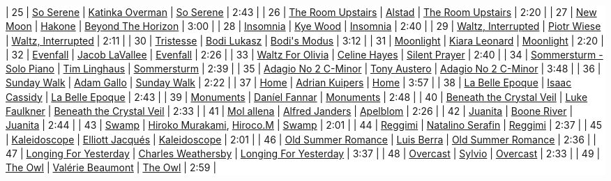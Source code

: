 | 25 | [So Serene](https://open.spotify.com/track/0zadc4zL5oA8naLMEPcdsv) | [Katinka Overman](https://open.spotify.com/artist/774hf31XZL9jyrwZMpLRiU) | [So Serene](https://open.spotify.com/album/75cidIbNTEIRMg7yMeaWpQ) | 2:43 |
| 26 | [The Room Upstairs](https://open.spotify.com/track/2TOXQ1L2NjnKYAwrHbzDgZ) | [Alstad](https://open.spotify.com/artist/3WPVCzLStWkPPaGQKJMVkr) | [The Room Upstairs](https://open.spotify.com/album/2nroqN7kkTUrFfw8K55wP1) | 2:20 |
| 27 | [New Moon](https://open.spotify.com/track/4SWqlyQxKodNKeirLkcysT) | [Hakone](https://open.spotify.com/artist/21exwUEFwK59KTe51vTfjI) | [Beyond The Horizon](https://open.spotify.com/album/424n6K5q9ff7X0dUJooPZn) | 3:00 |
| 28 | [Insomnia](https://open.spotify.com/track/5jKUoCq3PWz3bpB1X5dIon) | [Kye Wood](https://open.spotify.com/artist/6DHce4xCnG7D6j4BMlN0II) | [Insomnia](https://open.spotify.com/album/03L0T3H6lTrd3upsTHFUPG) | 2:40 |
| 29 | [Waltz, Interrupted](https://open.spotify.com/track/4iMQEdNXGMVlAbqsJGhvxx) | [Piotr Wiese](https://open.spotify.com/artist/3e4aLWouBXjJXSFwU7ilQA) | [Waltz, Interrupted](https://open.spotify.com/album/0Y9TvMNJVcoc6uFmHAEpF5) | 2:11 |
| 30 | [Tristesse](https://open.spotify.com/track/4OfvGX9v55SOo2HvLcaqJF) | [Bodi Lukasz](https://open.spotify.com/artist/6FhL947nyB3vI5QUecgylC) | [Bodi's Modus](https://open.spotify.com/album/2WbdFjoGJQPUuVW5yLzWjx) | 3:12 |
| 31 | [Moonlight](https://open.spotify.com/track/13b7swHOlTGpZoDgtTWFIc) | [Kiara Leonard](https://open.spotify.com/artist/0fAevrRhdDPOCXbd7FYR8P) | [Moonlight](https://open.spotify.com/album/1bRqYfdj4ipHdK3JXuhxQz) | 2:20 |
| 32 | [Evenfall](https://open.spotify.com/track/5EwC7LIoLBhLJjlAgz2pXR) | [Jacob LaVallee](https://open.spotify.com/artist/6vv8DZKpEVRMWVPCy2u6gc) | [Evenfall](https://open.spotify.com/album/5nSQeRUNCJrPoy412qtL6i) | 2:26 |
| 33 | [Waltz For Olivia](https://open.spotify.com/track/5OPVL9eRJePaHRxuULUGju) | [Celine Hayes](https://open.spotify.com/artist/5DYjSQAZSKcn363QyjYNrG) | [Silent Prayer](https://open.spotify.com/album/3L0zawGKxZFAsbszZr68wR) | 2:40 |
| 34 | [Sommersturm \- Solo Piano](https://open.spotify.com/track/4lVmCosrwdhCJPhXyqs0do) | [Tim Linghaus](https://open.spotify.com/artist/5pYvEtayIrFGYNKLI9pxKY) | [Sommersturm](https://open.spotify.com/album/5MoRUWekh0EO4FOurmyDCE) | 2:39 |
| 35 | [Adagio No 2 C\-Minor](https://open.spotify.com/track/6L0JsNlvd8CgtJkhRxZd5f) | [Tony Austero](https://open.spotify.com/artist/4IcLLdhDhgVZtC1GmZxyzw) | [Adagio No 2 C\-Minor](https://open.spotify.com/album/5bx5oBzjzCLliHbkwDOjnF) | 3:48 |
| 36 | [Sunday Walk](https://open.spotify.com/track/16weBcKoT5JR4PjgFywQPO) | [Adam Gallo](https://open.spotify.com/artist/48kyKKrYpWSiNSEyGXmCfo) | [Sunday Walk](https://open.spotify.com/album/1BYrkKeypnXI3MzODZaSZC) | 2:22 |
| 37 | [Home](https://open.spotify.com/track/7xYFoMTtdlx2GmK0sopL0T) | [Adrian Kuipers](https://open.spotify.com/artist/4qA8zZoA4L4YLpJTjgpIwi) | [Home](https://open.spotify.com/album/0v8ArMlSc9QCkB9rTfKPOs) | 3:57 |
| 38 | [La Belle Epoque](https://open.spotify.com/track/7bk5U14iArhfEeazvoP3L5) | [Isaac Cassidy](https://open.spotify.com/artist/3QoWofhE474wVe9XdvQrHJ) | [La Belle Epoque](https://open.spotify.com/album/7hiSVCKLapC4UIqtKv6yYi) | 2:43 |
| 39 | [Monuments](https://open.spotify.com/track/3UuRldDkQBgFmEkgWG42Ge) | [Daníel Fannar](https://open.spotify.com/artist/5N36wGewpkol8rMbwxx0nj) | [Monuments](https://open.spotify.com/album/0vq2GgBYof806maqlWvTky) | 2:48 |
| 40 | [Beneath the Crystal Veil](https://open.spotify.com/track/6BCLePB0VnQFPJzywUI5NA) | [Luke Faulkner](https://open.spotify.com/artist/2KTBCTcRbjSO03qPsUeqq3) | [Beneath the Crystal Veil](https://open.spotify.com/album/5I8aud98hM9NxJbHTAp3yB) | 2:33 |
| 41 | [Mol allena](https://open.spotify.com/track/7J1KmTQJFGhkyKHNZBbmc0) | [Alfred Janders](https://open.spotify.com/artist/5Q7WksIlCit2j220mJx7ek) | [Apelblom](https://open.spotify.com/album/6uJkw3rmz4nuIcoMxVRBY1) | 2:26 |
| 42 | [Juanita](https://open.spotify.com/track/2SxQiQXujf3D29LxFeWm9Z) | [Boone River](https://open.spotify.com/artist/5hnP6B3XX1yAvhQWHifkxx) | [Juanita](https://open.spotify.com/album/6IOVPJjXKlofAsOkb0ircw) | 2:44 |
| 43 | [Swamp](https://open.spotify.com/track/1s8esXu1jTNJ49RwotQLSc) | [Hiroko Murakami](https://open.spotify.com/artist/2FPMZBH13ARkDrd37sIp13), [Hiroco.M](https://open.spotify.com/artist/723sN2rn2hMtdiMbzAZ3Of) | [Swamp](https://open.spotify.com/album/6JWJL7LDHzUVknPtZIxv71) | 2:01 |
| 44 | [Reggimi](https://open.spotify.com/track/6YLD5UAaxYG9w4D7rI6PaQ) | [Natalino Serafin](https://open.spotify.com/artist/57OZxCSUWvp2RgCCaz1AJh) | [Reggimi](https://open.spotify.com/album/3HAfEplO7S9T5qMWhs6YPR) | 2:37 |
| 45 | [Kaleidoscope](https://open.spotify.com/track/3WiissyVFRpCVrqbyPKZxZ) | [Elliott Jacqués](https://open.spotify.com/artist/22WxwAyT9U9wWsKA7ToO7K) | [Kaleidoscope](https://open.spotify.com/album/0eVw8w35dO9VuGLy4vOprZ) | 2:01 |
| 46 | [Old Summer Romance](https://open.spotify.com/track/0PsVxQjMyJSNYo9R3zZnNR) | [Luis Berra](https://open.spotify.com/artist/7JfQ6KThQOrDXIBDJgSFLk) | [Old Summer Romance](https://open.spotify.com/album/1mG03oOljZ3ynqzhuWVKah) | 2:36 |
| 47 | [Longing For Yesterday](https://open.spotify.com/track/6dHlvIZhsp3Ts3MUsyudKa) | [Charles Weathersby](https://open.spotify.com/artist/3PTjnqoKl6QVBWt7bSrhMz) | [Longing For Yesterday](https://open.spotify.com/album/05JFGW1xgW0McGf9EiQl0v) | 3:37 |
| 48 | [Overcast](https://open.spotify.com/track/5ACLrTERL7b7JQd2ZTfMjz) | [Sylvio](https://open.spotify.com/artist/3xi1oLL4AB1BfQBN9eZA8O) | [Overcast](https://open.spotify.com/album/6UcJJ2rPauLCJLaEzqFvCR) | 2:33 |
| 49 | [The Owl](https://open.spotify.com/track/0YFMpvuxexjjj8lZKYRCrD) | [Valérie Beaumont](https://open.spotify.com/artist/1MB6Pvf8JF8zGKtI1LSVjD) | [The Owl](https://open.spotify.com/album/4D5mDIlOrgRAXMO4hOhYXo) | 2:59 |